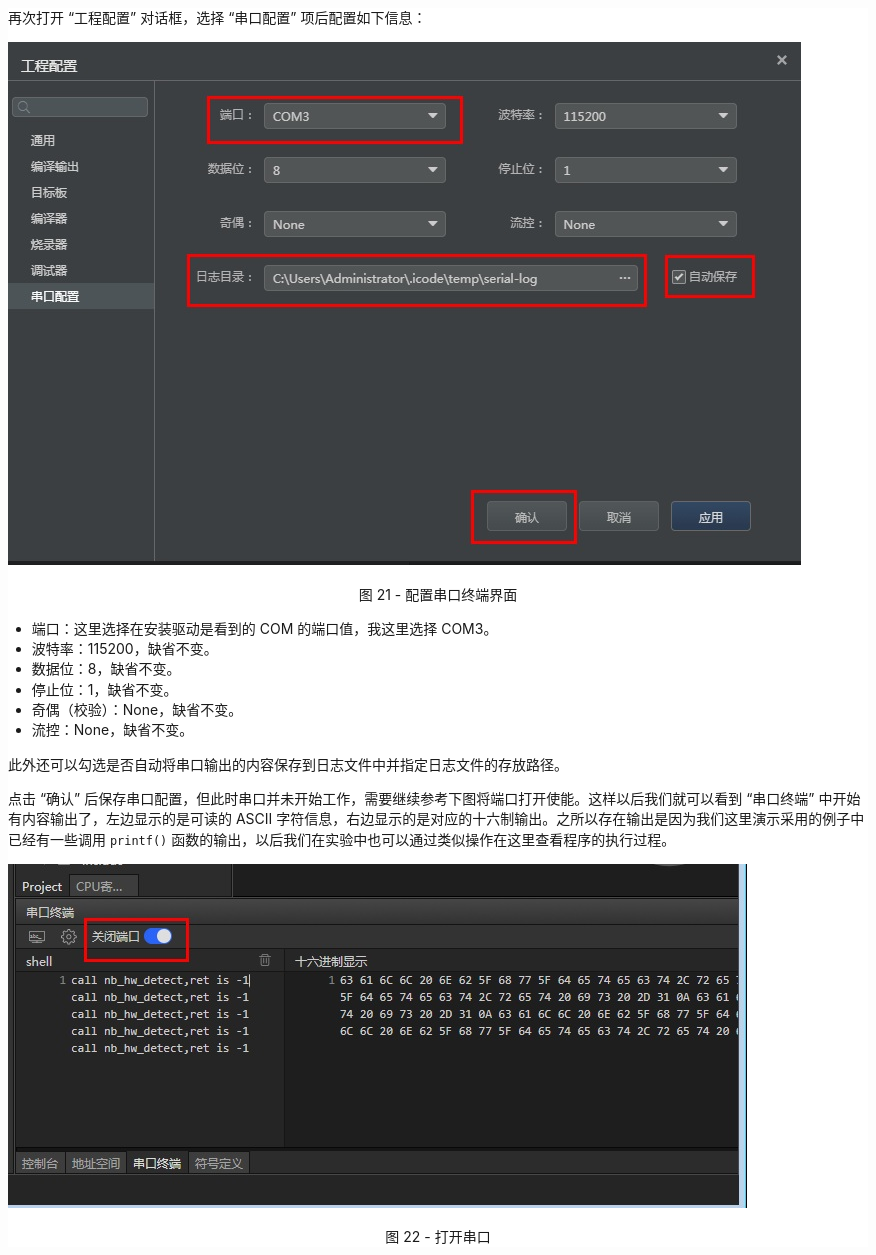 再次打开 “工程配置” 对话框，选择 “串口配置” 项后配置如下信息：

![](/wp-content/uploads/2019/11/liteos-env-setup/liteos-project-13.jpg)
<center>图 21 - 配置串口终端界面</center>

- 端口：这里选择在安装驱动是看到的 COM 的端口值，我这里选择 COM3。
- 波特率：115200，缺省不变。
- 数据位：8，缺省不变。
- 停止位：1，缺省不变。
- 奇偶（校验）：None，缺省不变。
- 流控：None，缺省不变。

此外还可以勾选是否自动将串口输出的内容保存到日志文件中并指定日志文件的存放路径。

点击 “确认” 后保存串口配置，但此时串口并未开始工作，需要继续参考下图将端口打开使能。这样以后我们就可以看到 “串口终端” 中开始有内容输出了，左边显示的是可读的 ASCII 字符信息，右边显示的是对应的十六制输出。之所以存在输出是因为我们这里演示采用的例子中已经有一些调用 `printf()` 函数的输出，以后我们在实验中也可以通过类似操作在这里查看程序的执行过程。

![](/wp-content/uploads/2019/11/liteos-env-setup/liteos-project-14.jpg)
<center>图 22 - 打开串口</center>
